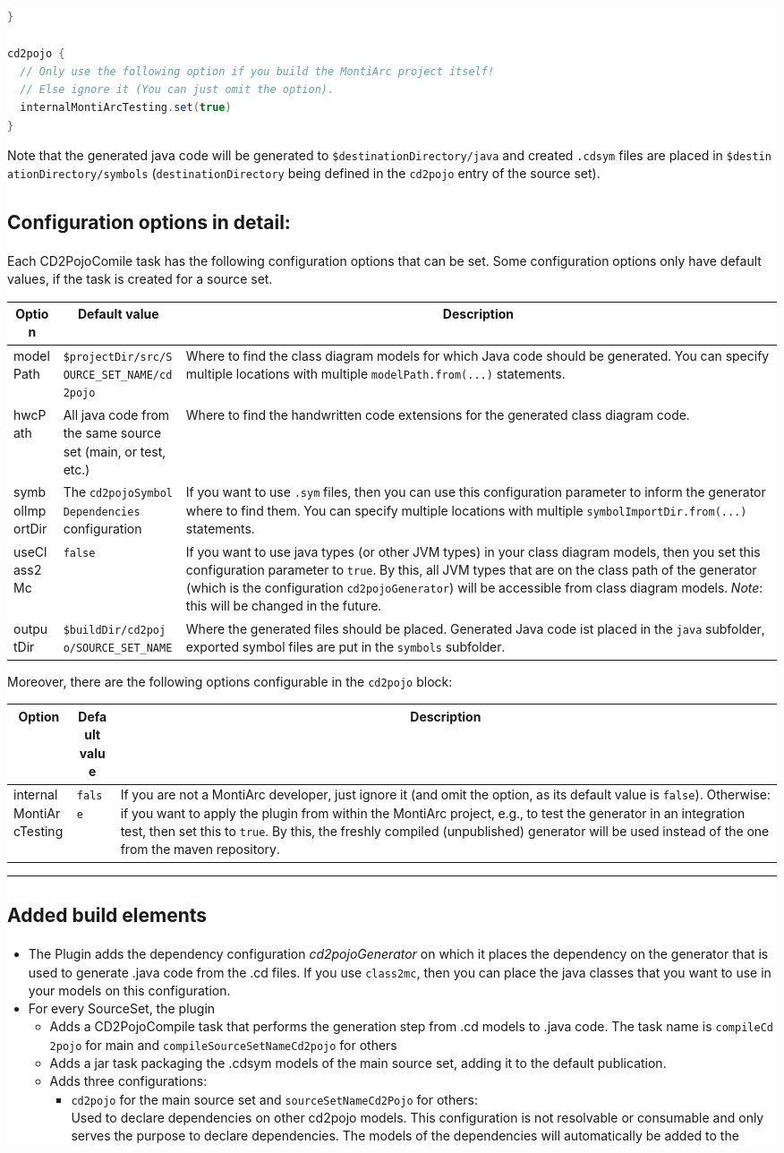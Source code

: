 ```groovy
}

cd2pojo {
  // Only use the following option if you build the MontiArc project itself!
  // Else ignore it (You can just omit the option).
  internalMontiArcTesting.set(true)
}
```

Note that the generated java code will be generated to `$destinationDirectory/java` and created `.cdsym` files are
placed in `$destinationDirectory/symbols` (`destinationDirectory` being defined in the `cd2pojo` entry of the source
set).



## Configuration options in detail:
Each CD2PojoComile task has the following configuration options that can be set.
Some configuration options only have default values, if the task is created for a source set.

| Option          | Default value                                                | Description                                                                                                                                                                                                                                                                                                                                        |
|-----------------|--------------------------------------------------------------|----------------------------------------------------------------------------------------------------------------------------------------------------------------------------------------------------------------------------------------------------------------------------------------------------------------------------------------------------|
| modelPath       | `$projectDir/src/SOURCE_SET_NAME/cd2pojo`                    | Where to find the class diagram models for which Java code should be generated. You can specify multiple locations with multiple `modelPath.from(...)` statements.                                                                                                                                                                                 |
| hwcPath         | All java code from the same source set (main, or test, etc.) | Where to find the handwritten code extensions for the generated class diagram code.                                                                                                                                                                                                                                                                |
| symbolImportDir | The `cd2pojoSymbolDependencies` configuration                | If you want to use `.sym` files, then you can use this configuration parameter to inform the generator where to find them. You can specify multiple locations with multiple `symbolImportDir.from(...)` statements.                                                                                                                                |
| useClass2Mc     | `false`                                                      | If you want to use java types (or other JVM types) in your class diagram models, then you set this configuration parameter to `true`. By this, all JVM types that are on the class path of the generator (which is the configuration `cd2pojoGenerator`) will be accessible from class diagram models. *Note*: this will be changed in the future. |
| outputDir       | `$buildDir/cd2pojo/SOURCE_SET_NAME`                          | Where the generated files should be placed. Generated Java code ist placed in the `java` subfolder, exported symbol files are put in the `symbols` subfolder.                                                                                                                                                                                      |

Moreover, there are the following options configurable in the `cd2pojo` block:

| Option                  | Default value | Description                                                                                                                                                                                                                                                                                                                                                                            |
|-------------------------|---------------|----------------------------------------------------------------------------------------------------------------------------------------------------------------------------------------------------------------------------------------------------------------------------------------------------------------------------------------------------------------------------------------|
| internalMontiArcTesting | `false`       | If you are not a MontiArc developer, just ignore it (and omit the option, as its default value is `false`). Otherwise: if you want to apply the plugin from within the MontiArc project, e.g., to test the generator in an integration test, then set this to `true`. By this, the freshly compiled (unpublished) generator will be used instead of the one from the maven repository. |

---
## Added build elements
* The Plugin adds the dependency configuration *cd2pojoGenerator* on which it places the dependency on the generator 
  that is used to generate .java code from the .cd files. If you use `class2mc`, then you can place the java classes
  that you want to use in your models on this configuration.
* For every SourceSet, the plugin
  * Adds a CD2PojoCompile task that performs the generation step from .cd models
    to .java code. The task name is `compileCd2pojo` for main and `compileSourceSetNameCd2pojo` for others
  * Adds a jar task packaging the .cdsym models of the main source set, adding it to the default publication.
  * Adds three configurations:
    * `cd2pojo` for the main source set and `sourceSetNameCd2Pojo` for others:\
      Used to declare dependencies on other cd2pojo models. This configuration is not resolvable or consumable and only
      serves the purpose to declare dependencies. The models of the dependencies will automatically be added to the